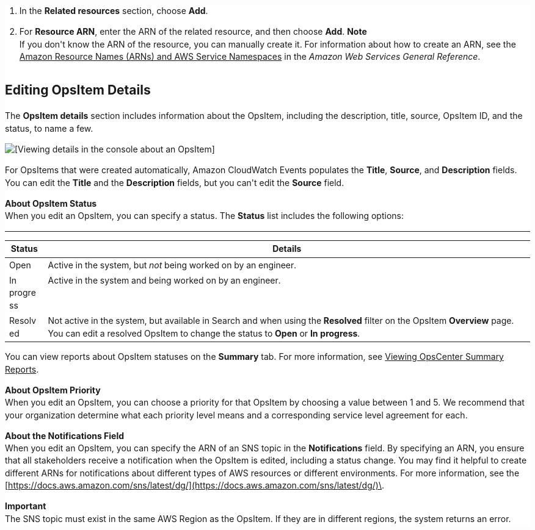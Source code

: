 1. In the **Related resources** section, choose **Add**\.

1. For **Resource ARN**, enter the ARN of the related resource, and then choose **Add**\.
**Note**  
If you don't know the ARN of the resource, you can manually create it\. For information about how to create an ARN, see the [Amazon Resource Names \(ARNs\) and AWS Service Namespaces](https://docs.aws.amazon.com/general/latest/gr/aws-arns-and-namespaces.html) in the *Amazon Web Services General Reference*\.

## Editing OpsItem Details<a name="OpsCenter-working-with-OpsItems-editing-details"></a>

The **OpsItem details** section includes information about the OpsItem, including the description, title, source, OpsItem ID, and the status, to name a few\.

![\[Viewing details in the console about an OpsItem\]](http://docs.aws.amazon.com/systems-manager/latest/userguide/images/OpsItems_working_scenario_3.png)

For OpsItems that were created automatically, Amazon CloudWatch Events populates the **Title**, **Source**, and **Description** fields\. You can edit the **Title** and the **Description** fields, but you can't edit the **Source** field\.

**About OpsItem Status**  
When you edit an OpsItem, you can specify a status\. The **Status** list includes the following options:


****  

| Status | Details | 
| --- | --- | 
|  Open  |  Active in the system, but *not* being worked on by an engineer\.  | 
|  In progress  |  Active in the system and being worked on by an engineer\.   | 
|  Resolved  |  Not active in the system, but available in Search and when using the **Resolved** filter on the OpsItem **Overview** page\. You can edit a resolved OpsItem to change the status to **Open** or **In progress**\.  | 

You can view reports about OpsItem statuses on the **Summary** tab\. For more information, see [Viewing OpsCenter Summary Reports](OpsCenter-reports.md)\.

**About OpsItem Priority**  
When you edit an OpsItem, you can choose a priority for that OpsItem by choosing a value between 1 and 5\. We recommend that your organization determine what each priority level means and a corresponding service level agreement for each\.

**About the Notifications Field**  
When you edit an OpsItem, you can specify the ARN of an SNS topic in the **Notifications** field\. By specifying an ARN, you ensure that all stakeholders receive a notification when the OpsItem is edited, including a status change\. You may find it helpful to create different ARNs for notifications about different types of AWS resources or different environments\. For more information, see the [https://docs.aws.amazon.com/sns/latest/dg/](https://docs.aws.amazon.com/sns/latest/dg/)\.

**Important**  
The SNS topic must exist in the same AWS Region as the OpsItem\. If they are in different regions, the system returns an error\.

